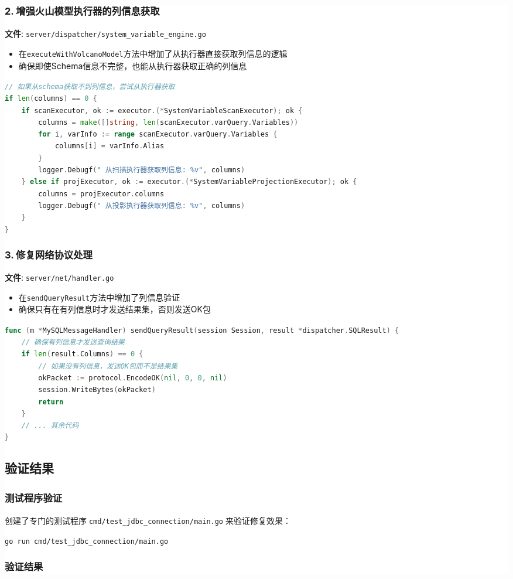 ### 2. 增强火山模型执行器的列信息获取

**文件**: `server/dispatcher/system_variable_engine.go`

- 在`executeWithVolcanoModel`方法中增加了从执行器直接获取列信息的逻辑
- 确保即使Schema信息不完整，也能从执行器获取正确的列信息

```go
// 如果从schema获取不到列信息，尝试从执行器获取
if len(columns) == 0 {
	if scanExecutor, ok := executor.(*SystemVariableScanExecutor); ok {
		columns = make([]string, len(scanExecutor.varQuery.Variables))
		for i, varInfo := range scanExecutor.varQuery.Variables {
			columns[i] = varInfo.Alias
		}
		logger.Debugf(" 从扫描执行器获取列信息: %v", columns)
	} else if projExecutor, ok := executor.(*SystemVariableProjectionExecutor); ok {
		columns = projExecutor.columns
		logger.Debugf(" 从投影执行器获取列信息: %v", columns)
	}
}
```

### 3. 修复网络协议处理

**文件**: `server/net/handler.go`

- 在`sendQueryResult`方法中增加了列信息验证
- 确保只有在有列信息时才发送结果集，否则发送OK包

```go
func (m *MySQLMessageHandler) sendQueryResult(session Session, result *dispatcher.SQLResult) {
	// 确保有列信息才发送查询结果
	if len(result.Columns) == 0 {
		// 如果没有列信息，发送OK包而不是结果集
		okPacket := protocol.EncodeOK(nil, 0, 0, nil)
		session.WriteBytes(okPacket)
		return
	}
	// ... 其余代码
}
```

## 验证结果

### 测试程序验证

创建了专门的测试程序 `cmd/test_jdbc_connection/main.go` 来验证修复效果：

```bash
go run cmd/test_jdbc_connection/main.go
```

### 验证结果
